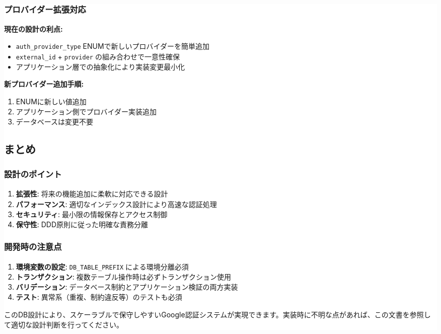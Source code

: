 ### プロバイダー拡張対応

**現在の設計の利点:**
- `auth_provider_type` ENUMで新しいプロバイダーを簡単追加
- `external_id` + `provider` の組み合わせで一意性確保
- アプリケーション層での抽象化により実装変更最小化

**新プロバイダー追加手順:**
1. ENUMに新しい値追加
2. アプリケーション側でプロバイダー実装追加
3. データベースは変更不要

## まとめ

### 設計のポイント

1. **拡張性**: 将来の機能追加に柔軟に対応できる設計
2. **パフォーマンス**: 適切なインデックス設計により高速な認証処理
3. **セキュリティ**: 最小限の情報保存とアクセス制御
4. **保守性**: DDD原則に従った明確な責務分離

### 開発時の注意点

1. **環境変数の設定**: `DB_TABLE_PREFIX` による環境分離必須
2. **トランザクション**: 複数テーブル操作時は必ずトランザクション使用
3. **バリデーション**: データベース制約とアプリケーション検証の両方実装
4. **テスト**: 異常系（重複、制約違反等）のテストも必須

このDB設計により、スケーラブルで保守しやすいGoogle認証システムが実現できます。実装時に不明な点があれば、この文書を参照して適切な設計判断を行ってください。
